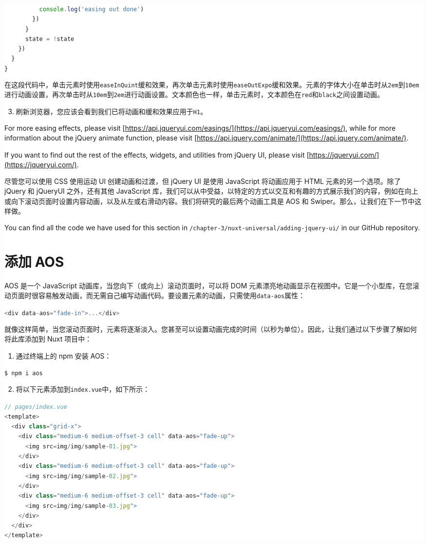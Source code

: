 ```js
          console.log('easing out done')
        })
      }
      state = !state
    })
  }
}
```

在这段代码中，单击元素时使用`easeInQuint`缓和效果，再次单击元素时使用`easeOutExpo`缓和效果。元素的字体大小在单击时从`2em`到`10em`进行动画设置，再次单击时从`10em`到`2em`进行动画设置。文本颜色也一样，单击元素时，文本颜色在`red`和`black`之间设置动画。

3.  刷新浏览器，您应该会看到我们已将动画和缓和效果应用于`H1`。

For more easing effects, please visit [https://api.jqueryui.com/easings/](https://api.jqueryui.com/easings/), while for more information about the jQuery animate function, please visit [https://api.jquery.com/animate/](https://api.jquery.com/animate/).

If you want to find out the rest of the effects, widgets, and utilities from jQuery UI, please visit [https://jqueryui.com/](https://jqueryui.com/).

尽管您可以使用 CSS 使用运动 UI 创建动画和过渡，但 jQuery UI 是使用 JavaScript 将动画应用于 HTML 元素的另一个选项。除了 jQuery 和 jQueryUI 之外，还有其他 JavaScript 库，我们可以从中受益，以特定的方式以交互和有趣的方式展示我们的内容，例如在向上或向下滚动页面时设置内容动画，以及从左或右滑动内容。我们将研究的最后两个动画工具是 AOS 和 Swiper。那么，让我们在下一节中这样做。

You can find all the code we have used for this section in `/chapter-3/nuxt-universal/adding-jquery-ui/` in our GitHub repository.

# 添加 AOS

AOS 是一个 JavaScript 动画库，当您向下（或向上）滚动页面时，可以将 DOM 元素漂亮地动画显示在视图中。它是一个小型库，在您滚动页面时很容易触发动画，而无需自己编写动画代码。要设置元素的动画，只需使用`data-aos`属性：

```js
<div data-aos="fade-in">...</div>
```

就像这样简单，当您滚动页面时，元素将逐渐淡入。您甚至可以设置动画完成的时间（以秒为单位）。因此，让我们通过以下步骤了解如何将此库添加到 Nuxt 项目中：

1.  通过终端上的 npm 安装 AOS：

```js
$ npm i aos
```

2.  将以下元素添加到`index.vue`中，如下所示：

```js
// pages/index.vue
<template>
  <div class="grid-x">
    <div class="medium-6 medium-offset-3 cell" data-aos="fade-up">
      <img src=img/img/sample-01.jpg">
    </div>
    <div class="medium-6 medium-offset-3 cell" data-aos="fade-up">
      <img src=img/img/sample-02.jpg">
    </div>
    <div class="medium-6 medium-offset-3 cell" data-aos="fade-up">
      <img src=img/img/sample-03.jpg">
    </div>
  </div>
</template>
```
